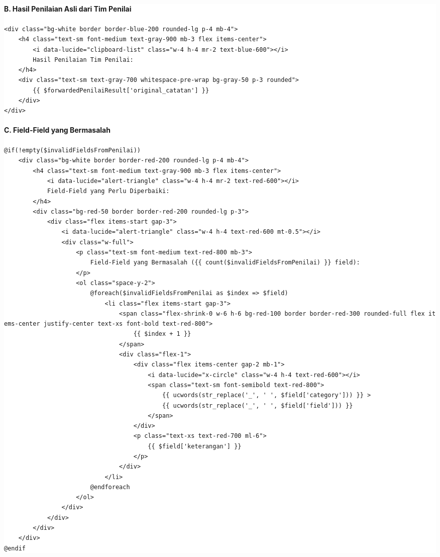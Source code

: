 #### **B. Hasil Penilaian Asli dari Tim Penilai**
```blade
<div class="bg-white border border-blue-200 rounded-lg p-4 mb-4">
    <h4 class="text-sm font-medium text-gray-900 mb-3 flex items-center">
        <i data-lucide="clipboard-list" class="w-4 h-4 mr-2 text-blue-600"></i>
        Hasil Penilaian Tim Penilai:
    </h4>
    <div class="text-sm text-gray-700 whitespace-pre-wrap bg-gray-50 p-3 rounded">
        {{ $forwardedPenilaiResult['original_catatan'] }}
    </div>
</div>
```

#### **C. Field-Field yang Bermasalah**
```blade
@if(!empty($invalidFieldsFromPenilai))
    <div class="bg-white border border-red-200 rounded-lg p-4 mb-4">
        <h4 class="text-sm font-medium text-gray-900 mb-3 flex items-center">
            <i data-lucide="alert-triangle" class="w-4 h-4 mr-2 text-red-600"></i>
            Field-Field yang Perlu Diperbaiki:
        </h4>
        <div class="bg-red-50 border border-red-200 rounded-lg p-3">
            <div class="flex items-start gap-3">
                <i data-lucide="alert-triangle" class="w-4 h-4 text-red-600 mt-0.5"></i>
                <div class="w-full">
                    <p class="text-sm font-medium text-red-800 mb-3">
                        Field-Field yang Bermasalah ({{ count($invalidFieldsFromPenilai) }} field):
                    </p>
                    <ol class="space-y-2">
                        @foreach($invalidFieldsFromPenilai as $index => $field)
                            <li class="flex items-start gap-3">
                                <span class="flex-shrink-0 w-6 h-6 bg-red-100 border border-red-300 rounded-full flex items-center justify-center text-xs font-bold text-red-800">
                                    {{ $index + 1 }}
                                </span>
                                <div class="flex-1">
                                    <div class="flex items-center gap-2 mb-1">
                                        <i data-lucide="x-circle" class="w-4 h-4 text-red-600"></i>
                                        <span class="text-sm font-semibold text-red-800">
                                            {{ ucwords(str_replace('_', ' ', $field['category'])) }} > 
                                            {{ ucwords(str_replace('_', ' ', $field['field'])) }}
                                        </span>
                                    </div>
                                    <p class="text-xs text-red-700 ml-6">
                                        {{ $field['keterangan'] }}
                                    </p>
                                </div>
                            </li>
                        @endforeach
                    </ol>
                </div>
            </div>
        </div>
    </div>
@endif
```
